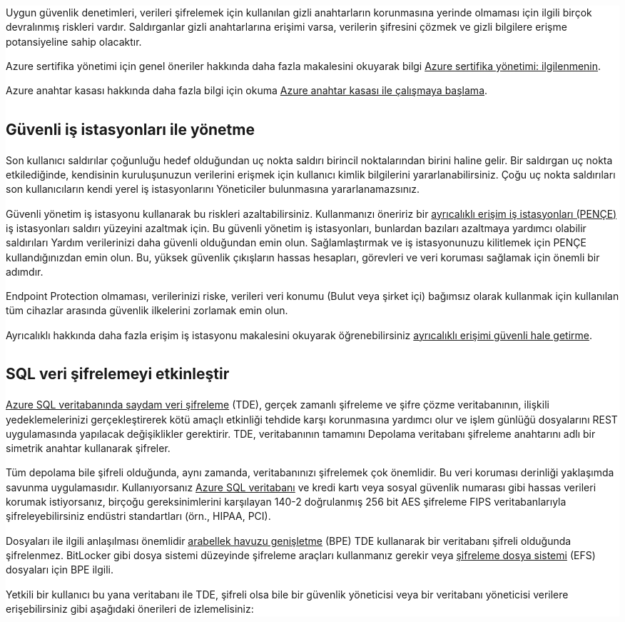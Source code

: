Uygun güvenlik denetimleri, verileri şifrelemek için kullanılan gizli anahtarların korunmasına yerinde olmaması için ilgili birçok devralınmış riskleri vardır. Saldırganlar gizli anahtarlarına erişimi varsa, verilerin şifresini çözmek ve gizli bilgilere erişme potansiyeline sahip olacaktır.

Azure sertifika yönetimi için genel öneriler hakkında daha fazla makalesini okuyarak bilgi [Azure sertifika yönetimi: ilgilenmenin](https://blogs.msdn.microsoft.com/azuresecurity/2015/07/13/certificate-management-in-azure-dos-and-donts/).

Azure anahtar kasası hakkında daha fazla bilgi için okuma [Azure anahtar kasası ile çalışmaya başlama](../key-vault/key-vault-get-started.md).

## <a name="manage-with-secure-workstations"></a>Güvenli iş istasyonları ile yönetme
Son kullanıcı saldırılar çoğunluğu hedef olduğundan uç nokta saldırı birincil noktalarından birini haline gelir. Bir saldırgan uç nokta etkilediğinde, kendisinin kuruluşunuzun verilerini erişmek için kullanıcı kimlik bilgilerini yararlanabilirsiniz. Çoğu uç nokta saldırıları son kullanıcıların kendi yerel iş istasyonlarını Yöneticiler bulunmasına yararlanamazsınız.

Güvenli yönetim iş istasyonu kullanarak bu riskleri azaltabilirsiniz. Kullanmanızı öneririz bir [ayrıcalıklı erişim iş istasyonları (PENÇE)](https://technet.microsoft.com/library/mt634654.aspx) iş istasyonları saldırı yüzeyini azaltmak için. Bu güvenli yönetim iş istasyonları, bunlardan bazıları azaltmaya yardımcı olabilir saldırıları Yardım verilerinizi daha güvenli olduğundan emin olun. Sağlamlaştırmak ve iş istasyonunuzu kilitlemek için PENÇE kullandığınızdan emin olun. Bu, yüksek güvenlik çıkışların hassas hesapları, görevleri ve veri koruması sağlamak için önemli bir adımdır.

Endpoint Protection olmaması, verilerinizi riske, verileri veri konumu (Bulut veya şirket içi) bağımsız olarak kullanmak için kullanılan tüm cihazlar arasında güvenlik ilkelerini zorlamak emin olun.

Ayrıcalıklı hakkında daha fazla erişim iş istasyonu makalesini okuyarak öğrenebilirsiniz [ayrıcalıklı erişimi güvenli hale getirme](https://technet.microsoft.com/library/mt631194.aspx).

## <a name="enable-sql-data-encryption"></a>SQL veri şifrelemeyi etkinleştir
[Azure SQL veritabanında saydam veri şifreleme](https://msdn.microsoft.com/library/dn948096.aspx) (TDE), gerçek zamanlı şifreleme ve şifre çözme veritabanının, ilişkili yedeklemelerinizi gerçekleştirerek kötü amaçlı etkinliği tehdide karşı korunmasına yardımcı olur ve işlem günlüğü dosyalarını REST uygulamasında yapılacak değişiklikler gerektirir.  TDE, veritabanının tamamını Depolama veritabanı şifreleme anahtarını adlı bir simetrik anahtar kullanarak şifreler.

Tüm depolama bile şifreli olduğunda, aynı zamanda, veritabanınızı şifrelemek çok önemlidir. Bu veri koruması derinliği yaklaşımda savunma uygulamasıdır. Kullanıyorsanız [Azure SQL veritabanı](https://msdn.microsoft.com/library/0bf7e8ff-1416-4923-9c4c-49341e208c62.aspx) ve kredi kartı veya sosyal güvenlik numarası gibi hassas verileri korumak istiyorsanız, birçoğu gereksinimlerini karşılayan 140-2 doğrulanmış 256 bit AES şifreleme FIPS veritabanlarıyla şifreleyebilirsiniz endüstri standartları (örn., HIPAA, PCI).

Dosyaları ile ilgili anlaşılması önemlidir [arabellek havuzu genişletme](https://msdn.microsoft.com/library/dn133176.aspx) (BPE) TDE kullanarak bir veritabanı şifreli olduğunda şifrelenmez. BitLocker gibi dosya sistemi düzeyinde şifreleme araçları kullanmanız gerekir veya [şifreleme dosya sistemi](https://technet.microsoft.com/library/cc700811.aspx) (EFS) dosyaları için BPE ilgili.

Yetkili bir kullanıcı bu yana veritabanı ile TDE, şifreli olsa bile bir güvenlik yöneticisi veya bir veritabanı yöneticisi verilere erişebilirsiniz gibi aşağıdaki önerileri de izlemelisiniz:
